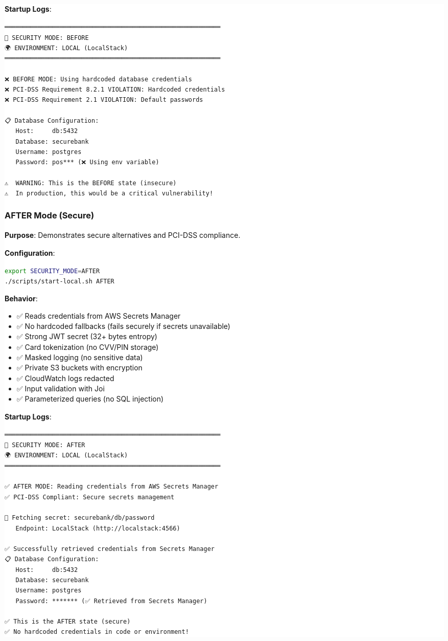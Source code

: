 **Startup Logs**:
```
═══════════════════════════════════════════════════════════
🔐 SECURITY MODE: BEFORE
🌍 ENVIRONMENT: LOCAL (LocalStack)
═══════════════════════════════════════════════════════════

❌ BEFORE MODE: Using hardcoded database credentials
❌ PCI-DSS Requirement 8.2.1 VIOLATION: Hardcoded credentials
❌ PCI-DSS Requirement 2.1 VIOLATION: Default passwords

📋 Database Configuration:
   Host:     db:5432
   Database: securebank
   Username: postgres
   Password: pos*** (❌ Using env variable)

⚠️  WARNING: This is the BEFORE state (insecure)
⚠️  In production, this would be a critical vulnerability!
```

### AFTER Mode (Secure)

**Purpose**: Demonstrates secure alternatives and PCI-DSS compliance.

**Configuration**:
```bash
export SECURITY_MODE=AFTER
./scripts/start-local.sh AFTER
```

**Behavior**:
- ✅ Reads credentials from AWS Secrets Manager
- ✅ No hardcoded fallbacks (fails securely if secrets unavailable)
- ✅ Strong JWT secret (32+ bytes entropy)
- ✅ Card tokenization (no CVV/PIN storage)
- ✅ Masked logging (no sensitive data)
- ✅ Private S3 buckets with encryption
- ✅ CloudWatch logs redacted
- ✅ Input validation with Joi
- ✅ Parameterized queries (no SQL injection)

**Startup Logs**:
```
═══════════════════════════════════════════════════════════
🔐 SECURITY MODE: AFTER
🌍 ENVIRONMENT: LOCAL (LocalStack)
═══════════════════════════════════════════════════════════

✅ AFTER MODE: Reading credentials from AWS Secrets Manager
✅ PCI-DSS Compliant: Secure secrets management

🔐 Fetching secret: securebank/db/password
   Endpoint: LocalStack (http://localstack:4566)

✅ Successfully retrieved credentials from Secrets Manager
📋 Database Configuration:
   Host:     db:5432
   Database: securebank
   Username: postgres
   Password: ******* (✅ Retrieved from Secrets Manager)

✅ This is the AFTER state (secure)
✅ No hardcoded credentials in code or environment!
```
